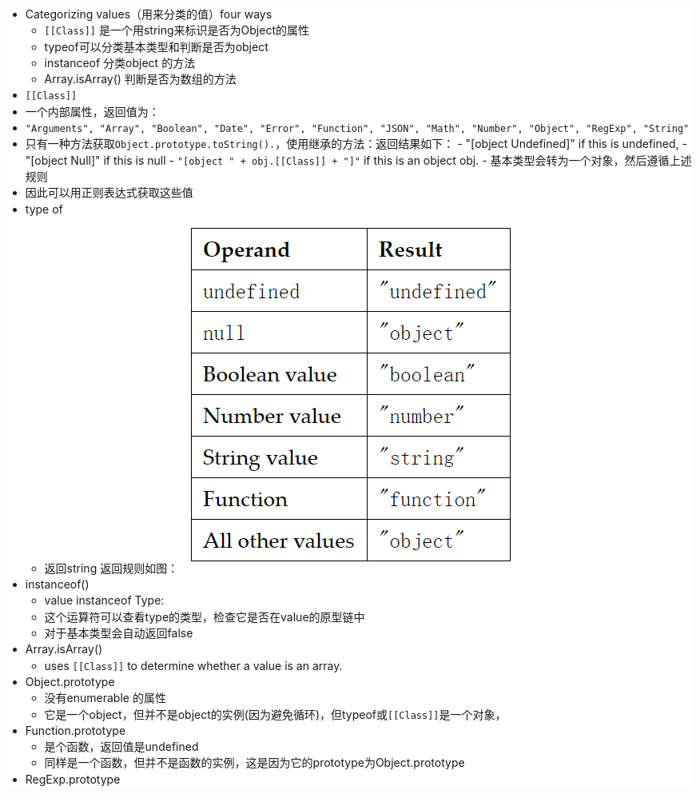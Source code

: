 - Categorizing values（用来分类的值）four ways
  - `[[Class]]` 是一个用string来标识是否为Object的属性
  - typeof可以分类基本类型和判断是否为object
  - instanceof 分类object 的方法
  - Array.isArray() 判断是否为数组的方法
-  `[[Class]]`
  -  一个内部属性，返回值为：
  -  `"Arguments", "Array", "Boolean", "Date", "Error", "Function", "JSON", "Math", "Number", "Object", "RegExp", "String"`
  -  只有一种方法获取`Object.prototype.toString().`，使用继承的方法：返回结果如下：
    -  "[object Undefined]" if this is undefined,
    -  "[object Null]" if this is null
    -  `"[object " + obj.[[Class]] + "]"` if this is an object obj.
    -  基本类型会转为一个对象，然后遵循上述规则
  - 因此可以用正则表达式获取这些值
- type of
  - 返回string 返回规则如图：![](../img/返回类型.png)
- instanceof()
  - value instanceof Type:
  - 这个运算符可以查看type的类型，检查它是否在value的原型链中
  - 对于基本类型会自动返回false
- Array.isArray()
  -  uses `[[Class]]` to determine whether a value is an array.
- Object.prototype 
  - 没有enumerable 的属性
  - 它是一个object，但并不是object的实例(因为避免循环)，但typeof或`[[Class]]`是一个对象，
- Function.prototype
  - 是个函数，返回值是undefined
  - 同样是一个函数，但并不是函数的实例，这是因为它的prototype为Object.prototype
- RegExp.prototype
